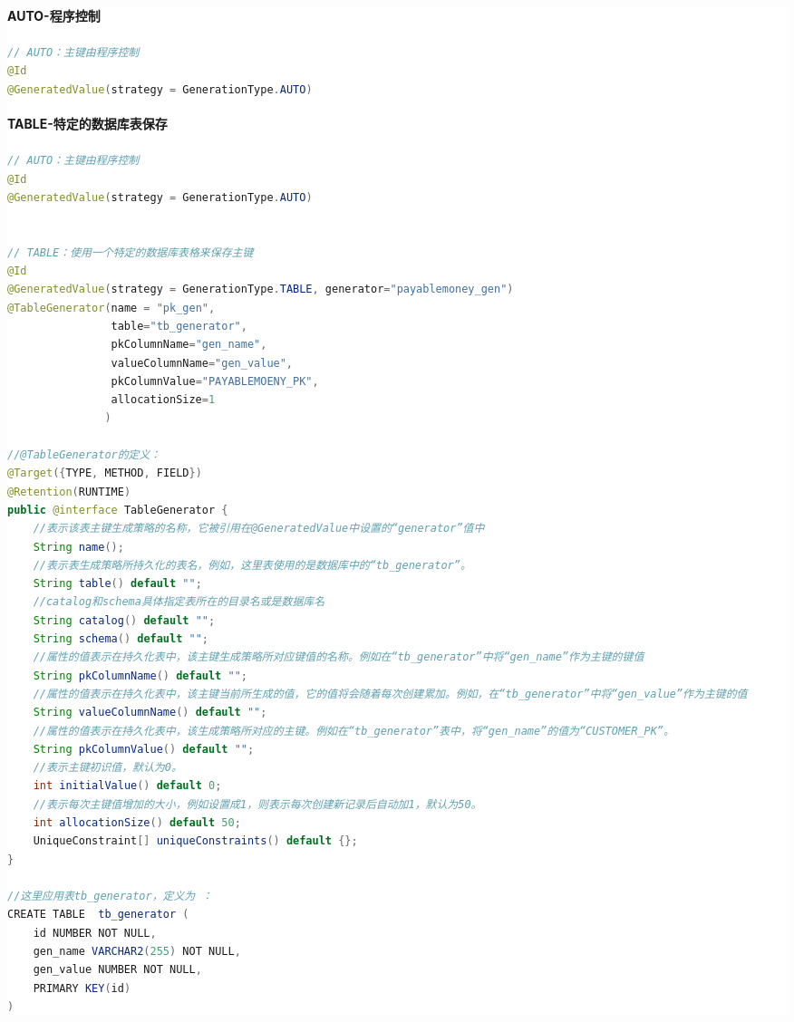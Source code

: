 

#### AUTO-程序控制

```java
// AUTO：主键由程序控制
@Id  
@GeneratedValue(strategy = GenerationType.AUTO) 
```

#### TABLE-特定的数据库表保存

```java
// AUTO：主键由程序控制
@Id  
@GeneratedValue(strategy = GenerationType.AUTO) 


// TABLE：使用一个特定的数据库表格来保存主键
@Id  
@GeneratedValue(strategy = GenerationType.TABLE, generator="payablemoney_gen")  
@TableGenerator(name = "pk_gen",  
                table="tb_generator",  
                pkColumnName="gen_name",  
                valueColumnName="gen_value",  
                pkColumnValue="PAYABLEMOENY_PK",  
                allocationSize=1  
               ) 

//@TableGenerator的定义：
@Target({TYPE, METHOD, FIELD})   
@Retention(RUNTIME)  
public @interface TableGenerator {  
    //表示该表主键生成策略的名称，它被引用在@GeneratedValue中设置的“generator”值中
    String name();  
    //表示表生成策略所持久化的表名，例如，这里表使用的是数据库中的“tb_generator”。
    String table() default "";  
    //catalog和schema具体指定表所在的目录名或是数据库名
    String catalog() default "";  
    String schema() default "";  
    //属性的值表示在持久化表中，该主键生成策略所对应键值的名称。例如在“tb_generator”中将“gen_name”作为主键的键值
    String pkColumnName() default "";  
    //属性的值表示在持久化表中，该主键当前所生成的值，它的值将会随着每次创建累加。例如，在“tb_generator”中将“gen_value”作为主键的值 
    String valueColumnName() default "";  
    //属性的值表示在持久化表中，该生成策略所对应的主键。例如在“tb_generator”表中，将“gen_name”的值为“CUSTOMER_PK”。 
    String pkColumnValue() default "";  
    //表示主键初识值，默认为0。 
    int initialValue() default 0;  
    //表示每次主键值增加的大小，例如设置成1，则表示每次创建新记录后自动加1，默认为50。
    int allocationSize() default 50;  
    UniqueConstraint[] uniqueConstraints() default {};  
} 

//这里应用表tb_generator，定义为 ：
CREATE TABLE  tb_generator (  
    id NUMBER NOT NULL,  
    gen_name VARCHAR2(255) NOT NULL,  
    gen_value NUMBER NOT NULL,  
    PRIMARY KEY(id)  
)
```
